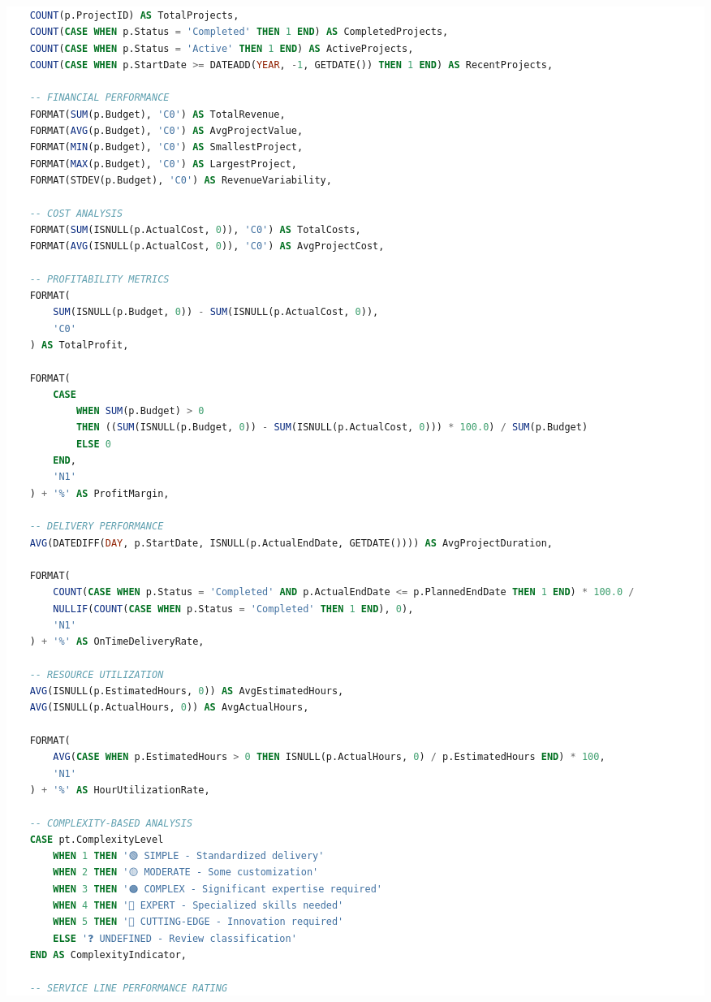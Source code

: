 ```sql
    COUNT(p.ProjectID) AS TotalProjects,
    COUNT(CASE WHEN p.Status = 'Completed' THEN 1 END) AS CompletedProjects,
    COUNT(CASE WHEN p.Status = 'Active' THEN 1 END) AS ActiveProjects,
    COUNT(CASE WHEN p.StartDate >= DATEADD(YEAR, -1, GETDATE()) THEN 1 END) AS RecentProjects,
    
    -- FINANCIAL PERFORMANCE
    FORMAT(SUM(p.Budget), 'C0') AS TotalRevenue,
    FORMAT(AVG(p.Budget), 'C0') AS AvgProjectValue,
    FORMAT(MIN(p.Budget), 'C0') AS SmallestProject,
    FORMAT(MAX(p.Budget), 'C0') AS LargestProject,
    FORMAT(STDEV(p.Budget), 'C0') AS RevenueVariability,
    
    -- COST ANALYSIS
    FORMAT(SUM(ISNULL(p.ActualCost, 0)), 'C0') AS TotalCosts,
    FORMAT(AVG(ISNULL(p.ActualCost, 0)), 'C0') AS AvgProjectCost,
    
    -- PROFITABILITY METRICS
    FORMAT(
        SUM(ISNULL(p.Budget, 0)) - SUM(ISNULL(p.ActualCost, 0)), 
        'C0'
    ) AS TotalProfit,
    
    FORMAT(
        CASE 
            WHEN SUM(p.Budget) > 0 
            THEN ((SUM(ISNULL(p.Budget, 0)) - SUM(ISNULL(p.ActualCost, 0))) * 100.0) / SUM(p.Budget)
            ELSE 0 
        END, 
        'N1'
    ) + '%' AS ProfitMargin,
    
    -- DELIVERY PERFORMANCE
    AVG(DATEDIFF(DAY, p.StartDate, ISNULL(p.ActualEndDate, GETDATE()))) AS AvgProjectDuration,
    
    FORMAT(
        COUNT(CASE WHEN p.Status = 'Completed' AND p.ActualEndDate <= p.PlannedEndDate THEN 1 END) * 100.0 / 
        NULLIF(COUNT(CASE WHEN p.Status = 'Completed' THEN 1 END), 0), 
        'N1'
    ) + '%' AS OnTimeDeliveryRate,
    
    -- RESOURCE UTILIZATION
    AVG(ISNULL(p.EstimatedHours, 0)) AS AvgEstimatedHours,
    AVG(ISNULL(p.ActualHours, 0)) AS AvgActualHours,
    
    FORMAT(
        AVG(CASE WHEN p.EstimatedHours > 0 THEN ISNULL(p.ActualHours, 0) / p.EstimatedHours END) * 100, 
        'N1'
    ) + '%' AS HourUtilizationRate,
    
    -- COMPLEXITY-BASED ANALYSIS
    CASE pt.ComplexityLevel
        WHEN 1 THEN '🟢 SIMPLE - Standardized delivery'
        WHEN 2 THEN '🟡 MODERATE - Some customization'
        WHEN 3 THEN '🟠 COMPLEX - Significant expertise required'
        WHEN 4 THEN '🔴 EXPERT - Specialized skills needed'
        WHEN 5 THEN '🔮 CUTTING-EDGE - Innovation required'
        ELSE '❓ UNDEFINED - Review classification'
    END AS ComplexityIndicator,
    
    -- SERVICE LINE PERFORMANCE RATING
```